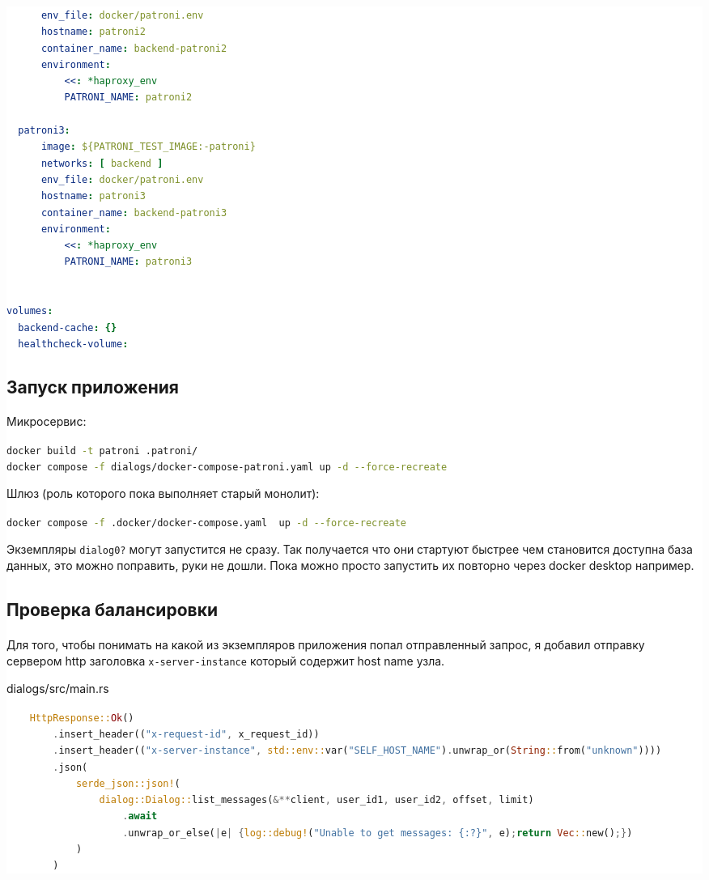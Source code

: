 ```yaml
      env_file: docker/patroni.env
      hostname: patroni2
      container_name: backend-patroni2
      environment:
          <<: *haproxy_env
          PATRONI_NAME: patroni2

  patroni3:
      image: ${PATRONI_TEST_IMAGE:-patroni}
      networks: [ backend ]
      env_file: docker/patroni.env
      hostname: patroni3
      container_name: backend-patroni3
      environment:
          <<: *haproxy_env
          PATRONI_NAME: patroni3


volumes:
  backend-cache: {}
  healthcheck-volume:
```

## Запуск приложения

Микросервис:
```bash
docker build -t patroni .patroni/
docker compose -f dialogs/docker-compose-patroni.yaml up -d --force-recreate 
```

Шлюз (роль которого пока выполняет старый монолит):
```bash
docker compose -f .docker/docker-compose.yaml  up -d --force-recreate 
```

Экземпляры `dialog0?` могут запустится не сразу. Так получается что они стартуют быстрее чем становится доступна база данных, это можно поправить, руки не дошли. Пока можно просто запустить их повторно через docker desktop например.

## Проверка балансировки

Для того, чтобы понимать на какой из экземпляров приложения попал отправленный запрос, я добавил отправку сервером http заголовка `x-server-instance` который содержит host name узла.

dialogs/src/main.rs
```rust
    HttpResponse::Ok()
        .insert_header(("x-request-id", x_request_id))
        .insert_header(("x-server-instance", std::env::var("SELF_HOST_NAME").unwrap_or(String::from("unknown"))))
        .json(
            serde_json::json!(
                dialog::Dialog::list_messages(&**client, user_id1, user_id2, offset, limit)
                    .await
                    .unwrap_or_else(|e| {log::debug!("Unable to get messages: {:?}", e);return Vec::new();})
            )
        )
```
